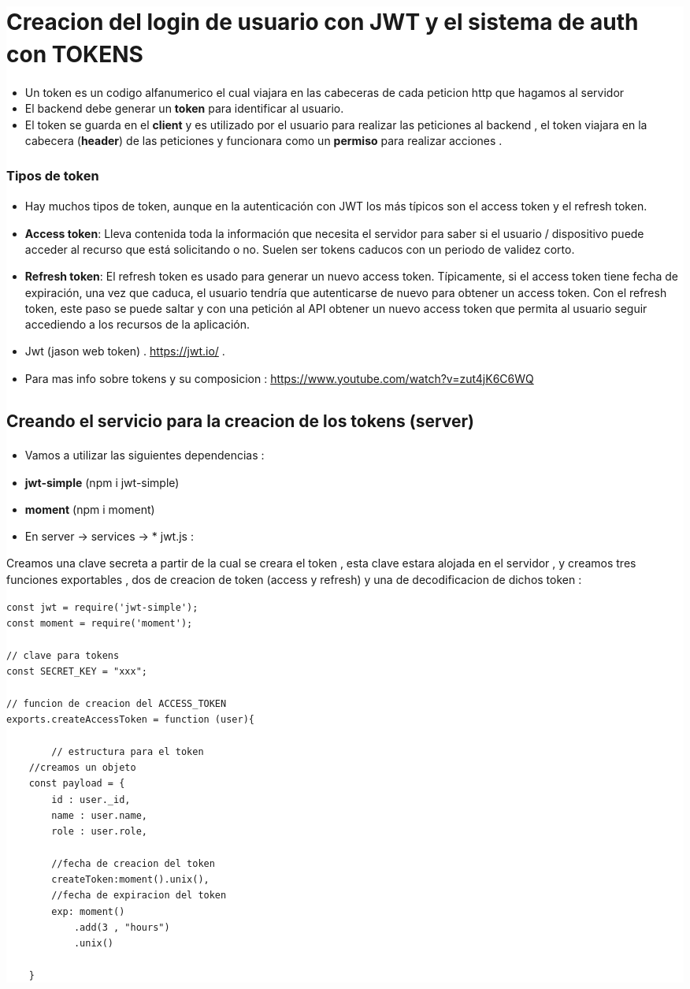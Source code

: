 # Creacion del login de usuario con JWT y el sistema de auth con TOKENS 

- Un token es un codigo alfanumerico el cual viajara en las cabeceras de cada peticion http que hagamos al servidor
- El backend debe generar un **token**  para identificar al usuario. 
- El token se guarda en el **client** y es utilizado por el usuario para realizar las peticiones al backend , el token viajara en la cabecera (**header**) de las peticiones y funcionara como un **permiso** para realizar acciones . 

### Tipos de token

- Hay muchos tipos de token, aunque en la autenticación con JWT los más típicos son el access token y el refresh token.

- **Access token**: Lleva contenida toda la información que necesita el servidor para saber si el usuario / dispositivo puede acceder al recurso que está solicitando o no. Suelen ser tokens caducos con un periodo de validez corto.
- **Refresh token**: El refresh token es usado para generar un nuevo access token. Típicamente, si el access token tiene fecha de expiración, una vez que caduca, el usuario tendría que autenticarse de nuevo para obtener un access token. Con el refresh token, este paso se puede saltar y con una petición al API obtener un nuevo access token que permita al usuario seguir accediendo a los recursos de la aplicación.

- Jwt (jason web token) . https://jwt.io/ . 

- Para mas info sobre tokens y su composicion : https://www.youtube.com/watch?v=zut4jK6C6WQ

## Creando el servicio para la creacion de los tokens (server)

- Vamos a utilizar las siguientes dependencias : 
- **jwt-simple**  (npm i jwt-simple) 
- **moment** (npm i moment)

- En server → services → * jwt.js : 

Creamos una clave secreta a partir de la cual se creara el token , esta clave estara alojada en el servidor , y creamos tres funciones exportables , dos de creacion de token (access y refresh) y una de decodificacion de dichos token : 
~~~
const jwt = require('jwt-simple');
const moment = require('moment');

// clave para tokens 
const SECRET_KEY = "xxx";

// funcion de creacion del ACCESS_TOKEN
exports.createAccessToken = function (user){

        // estructura para el token
    //creamos un objeto 
    const payload = {
        id : user._id,
        name : user.name,
        role : user.role,

        //fecha de creacion del token
        createToken:moment().unix(),
        //fecha de expiracion del token
        exp: moment()
            .add(3 , "hours")
            .unix()
        
    }
~~~
